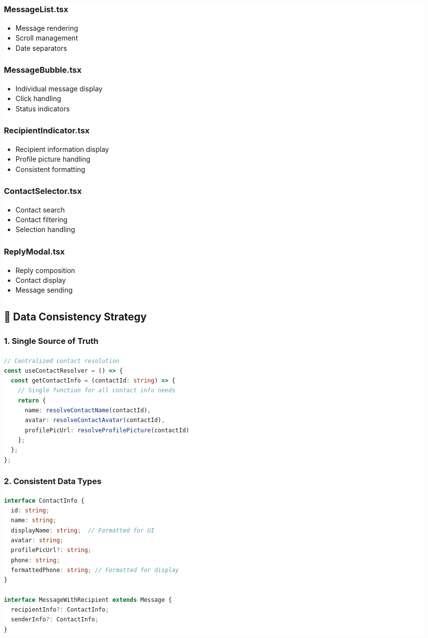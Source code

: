 ### **MessageList.tsx**
- Message rendering
- Scroll management
- Date separators

### **MessageBubble.tsx**
- Individual message display
- Click handling
- Status indicators

### **RecipientIndicator.tsx**
- Recipient information display
- Profile picture handling
- Consistent formatting

### **ContactSelector.tsx**
- Contact search
- Contact filtering
- Selection handling

### **ReplyModal.tsx**
- Reply composition
- Contact display
- Message sending

## 🔄 Data Consistency Strategy

### 1. **Single Source of Truth**
```typescript
// Centralized contact resolution
const useContactResolver = () => {
  const getContactInfo = (contactId: string) => {
    // Single function for all contact info needs
    return {
      name: resolveContactName(contactId),
      avatar: resolveContactAvatar(contactId),
      profilePicUrl: resolveProfilePicture(contactId)
    };
  };
};
```

### 2. **Consistent Data Types**
```typescript
interface ContactInfo {
  id: string;
  name: string;
  displayName: string;  // Formatted for UI
  avatar: string;
  profilePicUrl?: string;
  phone: string;
  formattedPhone: string; // Formatted for display
}

interface MessageWithRecipient extends Message {
  recipientInfo?: ContactInfo;
  senderInfo?: ContactInfo;
}
```
